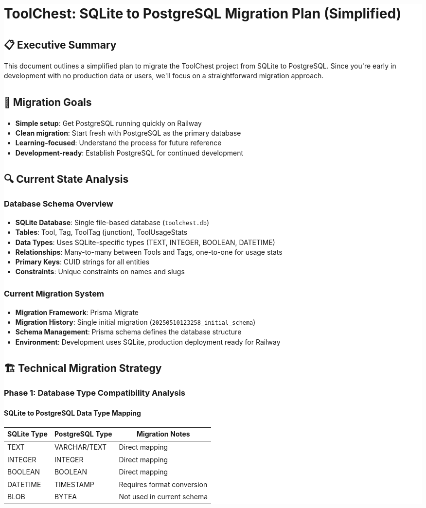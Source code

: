 # ToolChest: SQLite to PostgreSQL Migration Plan (Simplified)

## 📋 Executive Summary

This document outlines a simplified plan to migrate the ToolChest project from SQLite to PostgreSQL. Since you're early in development with no production data or users, we'll focus on a straightforward migration approach.

## 🎯 Migration Goals

- **Simple setup**: Get PostgreSQL running quickly on Railway
- **Clean migration**: Start fresh with PostgreSQL as the primary database
- **Learning-focused**: Understand the process for future reference
- **Development-ready**: Establish PostgreSQL for continued development

## 🔍 Current State Analysis

### Database Schema Overview
- **SQLite Database**: Single file-based database (`toolchest.db`)
- **Tables**: Tool, Tag, ToolTag (junction), ToolUsageStats
- **Data Types**: Uses SQLite-specific types (TEXT, INTEGER, BOOLEAN, DATETIME)
- **Relationships**: Many-to-many between Tools and Tags, one-to-one for usage stats
- **Primary Keys**: CUID strings for all entities
- **Constraints**: Unique constraints on names and slugs

### Current Migration System
- **Migration Framework**: Prisma Migrate
- **Migration History**: Single initial migration (`20250510123258_initial_schema`)
- **Schema Management**: Prisma schema defines the database structure
- **Environment**: Development uses SQLite, production deployment ready for Railway

## 🏗️ Technical Migration Strategy

### Phase 1: Database Type Compatibility Analysis

#### SQLite to PostgreSQL Data Type Mapping
| SQLite Type | PostgreSQL Type | Migration Notes |
|-------------|----------------|-----------------|
| TEXT | VARCHAR/TEXT | Direct mapping |
| INTEGER | INTEGER | Direct mapping |
| BOOLEAN | BOOLEAN | Direct mapping |
| DATETIME | TIMESTAMP | Requires format conversion |
| BLOB | BYTEA | Not used in current schema |
